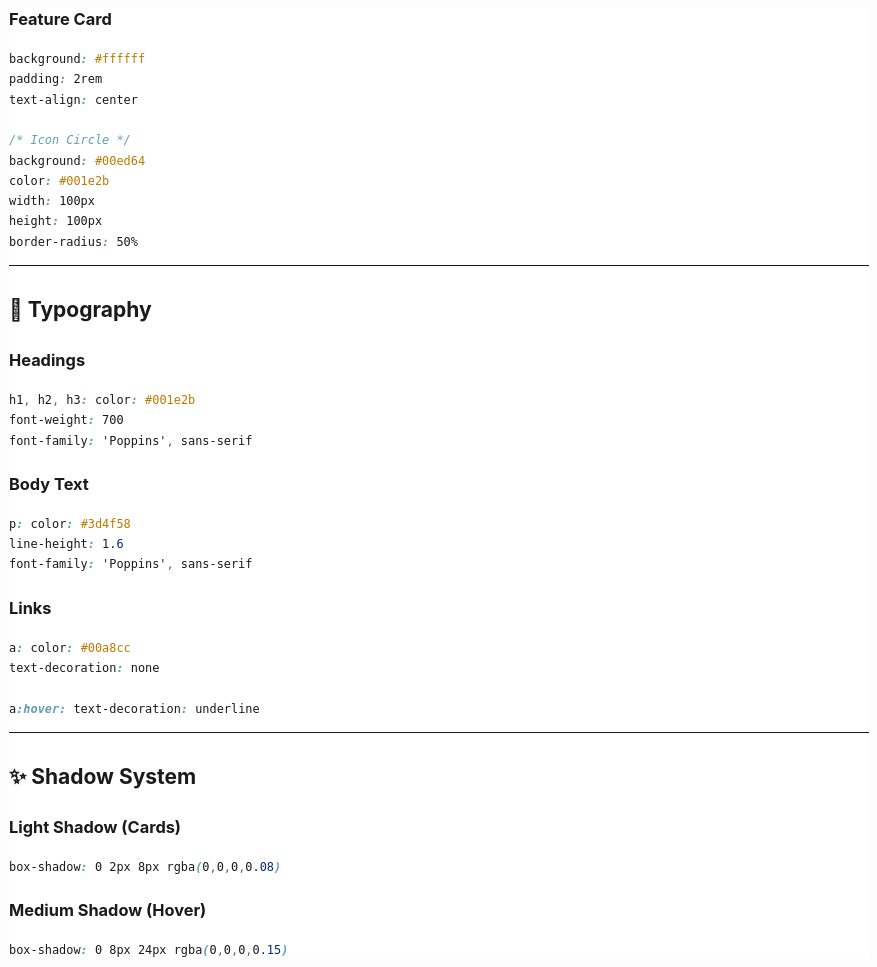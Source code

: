 ### Feature Card
```css
background: #ffffff
padding: 2rem
text-align: center

/* Icon Circle */
background: #00ed64
color: #001e2b
width: 100px
height: 100px
border-radius: 50%
```

---

## 🎨 Typography

### Headings
```css
h1, h2, h3: color: #001e2b
font-weight: 700
font-family: 'Poppins', sans-serif
```

### Body Text
```css
p: color: #3d4f58
line-height: 1.6
font-family: 'Poppins', sans-serif
```

### Links
```css
a: color: #00a8cc
text-decoration: none

a:hover: text-decoration: underline
```

---

## ✨ Shadow System

### Light Shadow (Cards)
```css
box-shadow: 0 2px 8px rgba(0,0,0,0.08)
```

### Medium Shadow (Hover)
```css
box-shadow: 0 8px 24px rgba(0,0,0,0.15)
```
